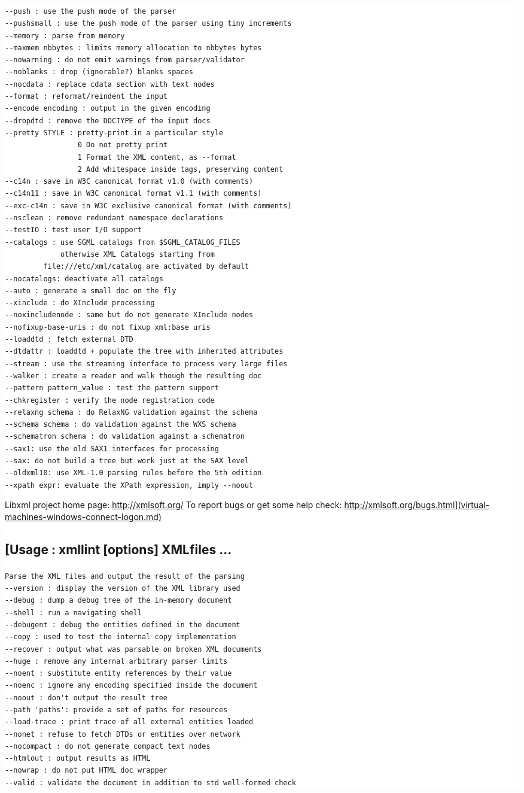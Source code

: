 	--push : use the push mode of the parser
	--pushsmall : use the push mode of the parser using tiny increments
	--memory : parse from memory
	--maxmem nbbytes : limits memory allocation to nbbytes bytes
	--nowarning : do not emit warnings from parser/validator
	--noblanks : drop (ignorable?) blanks spaces
	--nocdata : replace cdata section with text nodes
	--format : reformat/reindent the input
	--encode encoding : output in the given encoding
	--dropdtd : remove the DOCTYPE of the input docs
	--pretty STYLE : pretty-print in a particular style
	                 0 Do not pretty print
	                 1 Format the XML content, as --format
	                 2 Add whitespace inside tags, preserving content
	--c14n : save in W3C canonical format v1.0 (with comments)
	--c14n11 : save in W3C canonical format v1.1 (with comments)
	--exc-c14n : save in W3C exclusive canonical format (with comments)
	--nsclean : remove redundant namespace declarations
	--testIO : test user I/O support
	--catalogs : use SGML catalogs from $SGML_CATALOG_FILES
	             otherwise XML Catalogs starting from 
	         file:///etc/xml/catalog are activated by default
	--nocatalogs: deactivate all catalogs
	--auto : generate a small doc on the fly
	--xinclude : do XInclude processing
	--noxincludenode : same but do not generate XInclude nodes
	--nofixup-base-uris : do not fixup xml:base uris
	--loaddtd : fetch external DTD
	--dtdattr : loaddtd + populate the tree with inherited attributes 
	--stream : use the streaming interface to process very large files
	--walker : create a reader and walk though the resulting doc
	--pattern pattern_value : test the pattern support
	--chkregister : verify the node registration code
	--relaxng schema : do RelaxNG validation against the schema
	--schema schema : do validation against the WXS schema
	--schematron schema : do validation against a schematron
	--sax1: use the old SAX1 interfaces for processing
	--sax: do not build a tree but work just at the SAX level
	--oldxml10: use XML-1.0 parsing rules before the 5th edition
	--xpath expr: evaluate the XPath expression, imply --noout

Libxml project home page: http://xmlsoft.org/
To report bugs or get some help check: http://xmlsoft.org/bugs.html](virtual-machines-windows-connect-logon.md)
## [Usage : xmllint [options] XMLfiles ...
	Parse the XML files and output the result of the parsing
	--version : display the version of the XML library used
	--debug : dump a debug tree of the in-memory document
	--shell : run a navigating shell
	--debugent : debug the entities defined in the document
	--copy : used to test the internal copy implementation
	--recover : output what was parsable on broken XML documents
	--huge : remove any internal arbitrary parser limits
	--noent : substitute entity references by their value
	--noenc : ignore any encoding specified inside the document
	--noout : don't output the result tree
	--path 'paths': provide a set of paths for resources
	--load-trace : print trace of all external entities loaded
	--nonet : refuse to fetch DTDs or entities over network
	--nocompact : do not generate compact text nodes
	--htmlout : output results as HTML
	--nowrap : do not put HTML doc wrapper
	--valid : validate the document in addition to std well-formed check